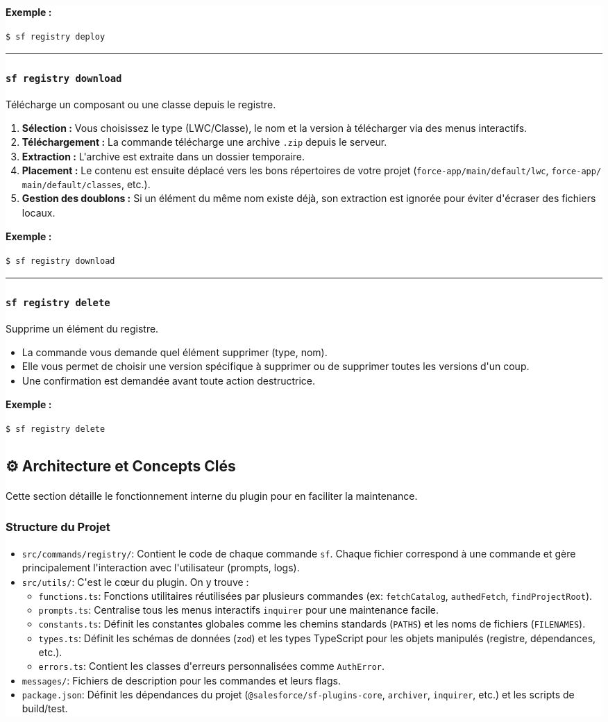 
**Exemple :**

```bash
$ sf registry deploy
```

-----

### `sf registry download`

Télécharge un composant ou une classe depuis le registre.

1.  **Sélection :** Vous choisissez le type (LWC/Classe), le nom et la version à télécharger via des menus interactifs.
2.  **Téléchargement :** La commande télécharge une archive `.zip` depuis le serveur.
3.  **Extraction :** L'archive est extraite dans un dossier temporaire.
4.  **Placement :** Le contenu est ensuite déplacé vers les bons répertoires de votre projet (`force-app/main/default/lwc`, `force-app/main/default/classes`, etc.).
5.  **Gestion des doublons :** Si un élément du même nom existe déjà, son extraction est ignorée pour éviter d'écraser des fichiers locaux.

**Exemple :**

```bash
$ sf registry download
```

-----

### `sf registry delete`

Supprime un élément du registre.

  * La commande vous demande quel élément supprimer (type, nom).
  * Elle vous permet de choisir une version spécifique à supprimer ou de supprimer toutes les versions d'un coup.
  * Une confirmation est demandée avant toute action destructrice.

**Exemple :**

```bash
$ sf registry delete
```

## ⚙️ Architecture et Concepts Clés

Cette section détaille le fonctionnement interne du plugin pour en faciliter la maintenance.

### Structure du Projet

  * `src/commands/registry/`: Contient le code de chaque commande `sf`. Chaque fichier correspond à une commande et gère principalement l'interaction avec l'utilisateur (prompts, logs).
  * `src/utils/`: C'est le cœur du plugin. On y trouve :
      * `functions.ts`: Fonctions utilitaires réutilisées par plusieurs commandes (ex: `fetchCatalog`, `authedFetch`, `findProjectRoot`).
      * `prompts.ts`: Centralise tous les menus interactifs `inquirer` pour une maintenance facile.
      * `constants.ts`: Définit les constantes globales comme les chemins standards (`PATHS`) et les noms de fichiers (`FILENAMES`).
      * `types.ts`: Définit les schémas de données (`zod`) et les types TypeScript pour les objets manipulés (registre, dépendances, etc.).
      * `errors.ts`: Contient les classes d'erreurs personnalisées comme `AuthError`.
  * `messages/`: Fichiers de description pour les commandes et leurs flags.
  * `package.json`: Définit les dépendances du projet (`@salesforce/sf-plugins-core`, `archiver`, `inquirer`, etc.) et les scripts de build/test.

